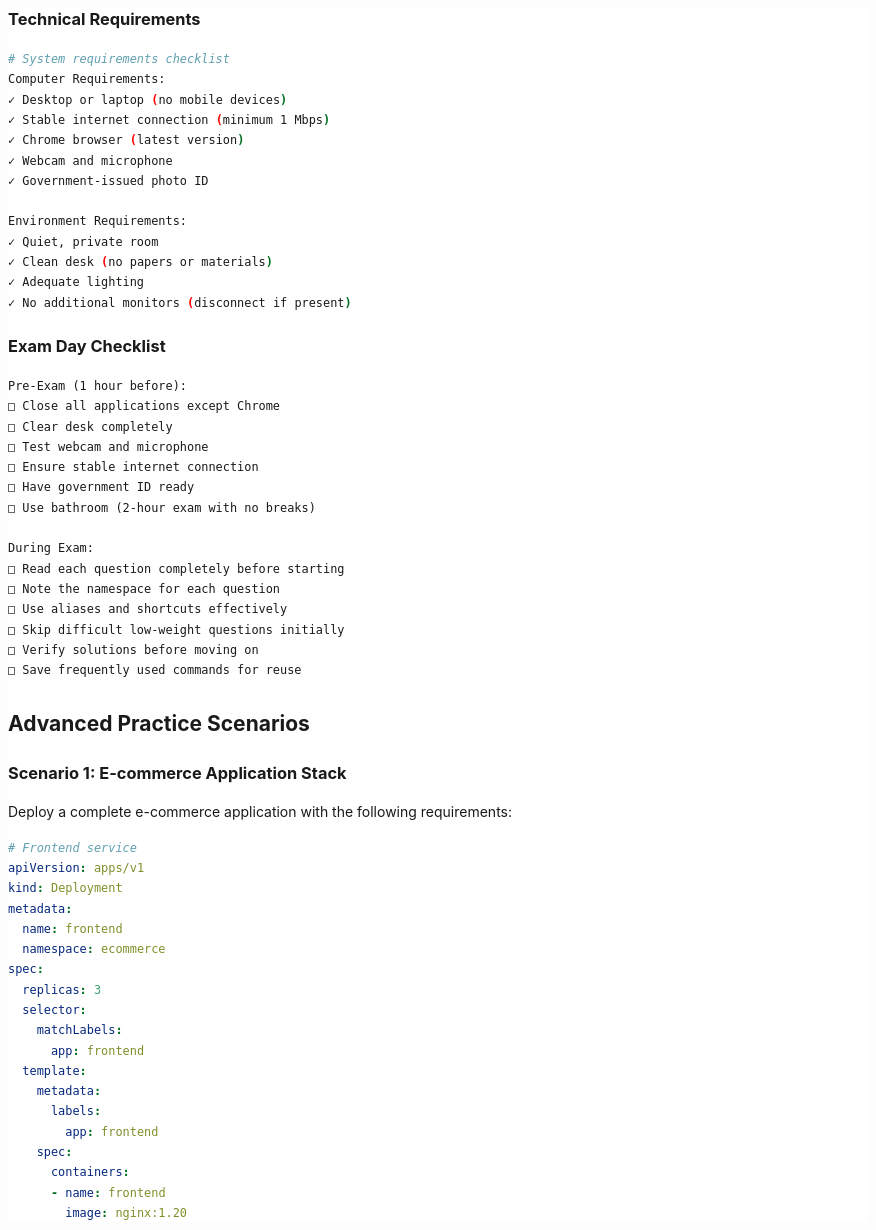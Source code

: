 ### Technical Requirements

```bash
# System requirements checklist
Computer Requirements:
✓ Desktop or laptop (no mobile devices)
✓ Stable internet connection (minimum 1 Mbps)
✓ Chrome browser (latest version)
✓ Webcam and microphone
✓ Government-issued photo ID

Environment Requirements:
✓ Quiet, private room
✓ Clean desk (no papers or materials)
✓ Adequate lighting
✓ No additional monitors (disconnect if present)
```

### Exam Day Checklist

```
Pre-Exam (1 hour before):
□ Close all applications except Chrome
□ Clear desk completely
□ Test webcam and microphone
□ Ensure stable internet connection
□ Have government ID ready
□ Use bathroom (2-hour exam with no breaks)

During Exam:
□ Read each question completely before starting
□ Note the namespace for each question
□ Use aliases and shortcuts effectively
□ Skip difficult low-weight questions initially
□ Verify solutions before moving on
□ Save frequently used commands for reuse
```

## Advanced Practice Scenarios

### Scenario 1: E-commerce Application Stack

Deploy a complete e-commerce application with the following requirements:

```yaml
# Frontend service
apiVersion: apps/v1
kind: Deployment
metadata:
  name: frontend
  namespace: ecommerce
spec:
  replicas: 3
  selector:
    matchLabels:
      app: frontend
  template:
    metadata:
      labels:
        app: frontend
    spec:
      containers:
      - name: frontend
        image: nginx:1.20
```
